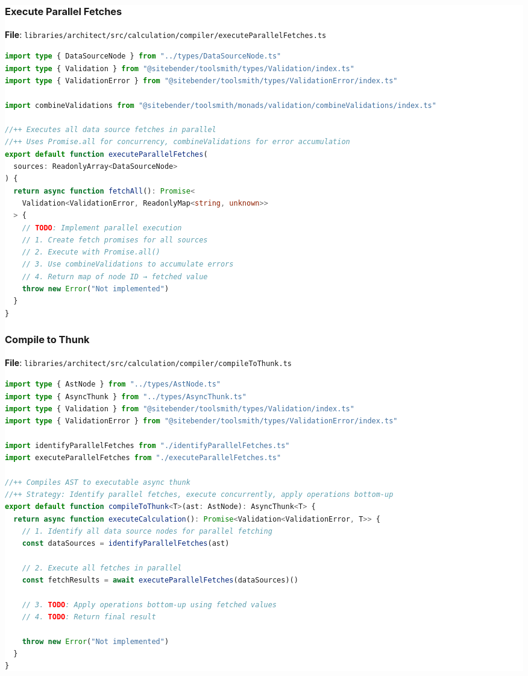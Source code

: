 ### Execute Parallel Fetches

**File**: `libraries/architect/src/calculation/compiler/executeParallelFetches.ts`

```typescript
import type { DataSourceNode } from "../types/DataSourceNode.ts"
import type { Validation } from "@sitebender/toolsmith/types/Validation/index.ts"
import type { ValidationError } from "@sitebender/toolsmith/types/ValidationError/index.ts"

import combineValidations from "@sitebender/toolsmith/monads/validation/combineValidations/index.ts"

//++ Executes all data source fetches in parallel
//++ Uses Promise.all for concurrency, combineValidations for error accumulation
export default function executeParallelFetches(
  sources: ReadonlyArray<DataSourceNode>
) {
  return async function fetchAll(): Promise<
    Validation<ValidationError, ReadonlyMap<string, unknown>>
  > {
    // TODO: Implement parallel execution
    // 1. Create fetch promises for all sources
    // 2. Execute with Promise.all()
    // 3. Use combineValidations to accumulate errors
    // 4. Return map of node ID → fetched value
    throw new Error("Not implemented")
  }
}
```

### Compile to Thunk

**File**: `libraries/architect/src/calculation/compiler/compileToThunk.ts`

```typescript
import type { AstNode } from "../types/AstNode.ts"
import type { AsyncThunk } from "../types/AsyncThunk.ts"
import type { Validation } from "@sitebender/toolsmith/types/Validation/index.ts"
import type { ValidationError } from "@sitebender/toolsmith/types/ValidationError/index.ts"

import identifyParallelFetches from "./identifyParallelFetches.ts"
import executeParallelFetches from "./executeParallelFetches.ts"

//++ Compiles AST to executable async thunk
//++ Strategy: Identify parallel fetches, execute concurrently, apply operations bottom-up
export default function compileToThunk<T>(ast: AstNode): AsyncThunk<T> {
  return async function executeCalculation(): Promise<Validation<ValidationError, T>> {
    // 1. Identify all data source nodes for parallel fetching
    const dataSources = identifyParallelFetches(ast)
    
    // 2. Execute all fetches in parallel
    const fetchResults = await executeParallelFetches(dataSources)()
    
    // 3. TODO: Apply operations bottom-up using fetched values
    // 4. TODO: Return final result
    
    throw new Error("Not implemented")
  }
}
```
